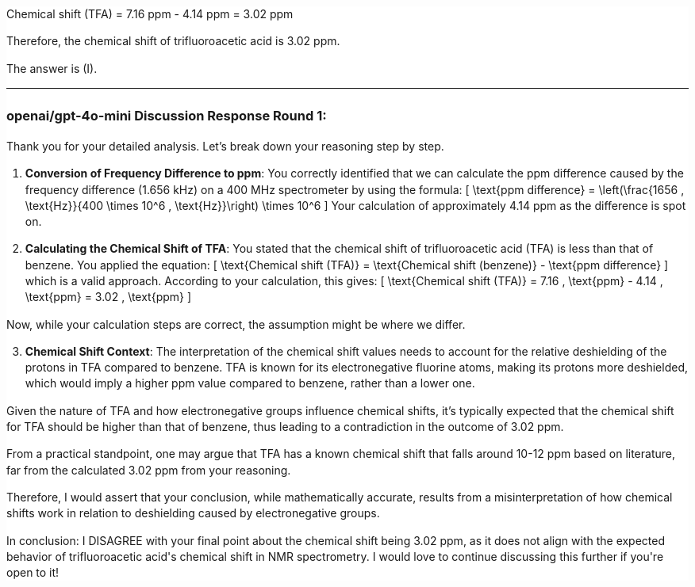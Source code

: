 Chemical shift (TFA) = 7.16 ppm - 4.14 ppm = 3.02 ppm

Therefore, the chemical shift of trifluoroacetic acid is 3.02 ppm.

The answer is (I).



[//]: # (2024-11-17 19:21:05)

---




[//]: # (2024-11-17 19:21:13)
### openai/gpt-4o-mini Discussion Response Round 1:


[//]: # (2024-11-17 19:21:13)
Thank you for your detailed analysis. Let’s break down your reasoning step by step.

1. **Conversion of Frequency Difference to ppm**: You correctly identified that we can calculate the ppm difference caused by the frequency difference (1.656 kHz) on a 400 MHz spectrometer by using the formula:
   \[
   \text{ppm difference} = \left(\frac{1656 \, \text{Hz}}{400 \times 10^6 \, \text{Hz}}\right) \times 10^6
   \]
   Your calculation of approximately 4.14 ppm as the difference is spot on. 

2. **Calculating the Chemical Shift of TFA**: You stated that the chemical shift of trifluoroacetic acid (TFA) is less than that of benzene. You applied the equation:
   \[
   \text{Chemical shift (TFA)} = \text{Chemical shift (benzene)} - \text{ppm difference}
   \]
   which is a valid approach. According to your calculation, this gives:
   \[
   \text{Chemical shift (TFA)} = 7.16 \, \text{ppm} - 4.14 \, \text{ppm} = 3.02 \, \text{ppm}
   \]

Now, while your calculation steps are correct, the assumption might be where we differ. 

3. **Chemical Shift Context**: The interpretation of the chemical shift values needs to account for the relative deshielding of the protons in TFA compared to benzene. TFA is known for its electronegative fluorine atoms, making its protons more deshielded, which would imply a higher ppm value compared to benzene, rather than a lower one. 

Given the nature of TFA and how electronegative groups influence chemical shifts, it’s typically expected that the chemical shift for TFA should be higher than that of benzene, thus leading to a contradiction in the outcome of 3.02 ppm.

From a practical standpoint, one may argue that TFA has a known chemical shift that falls around 10-12 ppm based on literature, far from the calculated 3.02 ppm from your reasoning.

Therefore, I would assert that your conclusion, while mathematically accurate, results from a misinterpretation of how chemical shifts work in relation to deshielding caused by electronegative groups. 

In conclusion:
I DISAGREE with your final point about the chemical shift being 3.02 ppm, as it does not align with the expected behavior of trifluoroacetic acid's chemical shift in NMR spectrometry. I would love to continue discussing this further if you're open to it!


[//]: # (2024-11-17 19:20:48)
[//]: # (2024-11-17 19:20:48)
[//]: # (2024-11-17 19:20:48)
[//]: # (2024-11-17 19:20:48)
[//]: # (2024-11-17 19:20:48)
[//]: # (2024-11-17 19:20:48)
[//]: # (2024-11-17 19:21:02)
[//]: # (2024-11-17 19:21:02)
[//]: # (2024-11-17 19:21:02)
[//]: # (2024-11-17 19:21:17)
[//]: # (2024-11-17 19:21:17)
[//]: # (2024-11-17 19:21:17)
[//]: # (2024-11-17 19:21:22)
[//]: # (2024-11-17 19:21:22)
[//]: # (2024-11-17 19:21:22)
[//]: # (2024-11-17 19:21:24)
[//]: # (2024-11-17 19:21:24)
[//]: # (2024-11-17 19:21:24)
[//]: # (2024-11-17 19:21:24)
[//]: # (2024-11-17 19:21:24)
[//]: # (2024-11-17 19:21:24)
[//]: # (2024-11-17 19:21:25)
[//]: # (2024-11-17 19:21:25)
[//]: # (2024-11-17 19:21:25)
[//]: # (2024-11-17 19:21:27)
[//]: # (2024-11-17 19:21:27)
[//]: # (2024-11-17 19:21:27)
[//]: # (2024-11-17 19:21:31)
[//]: # (2024-11-17 19:21:31)
[//]: # (2024-11-17 19:21:31)
[//]: # (2024-11-17 19:21:34)
[//]: # (2024-11-17 19:21:34)
[//]: # (2024-11-17 19:21:34)